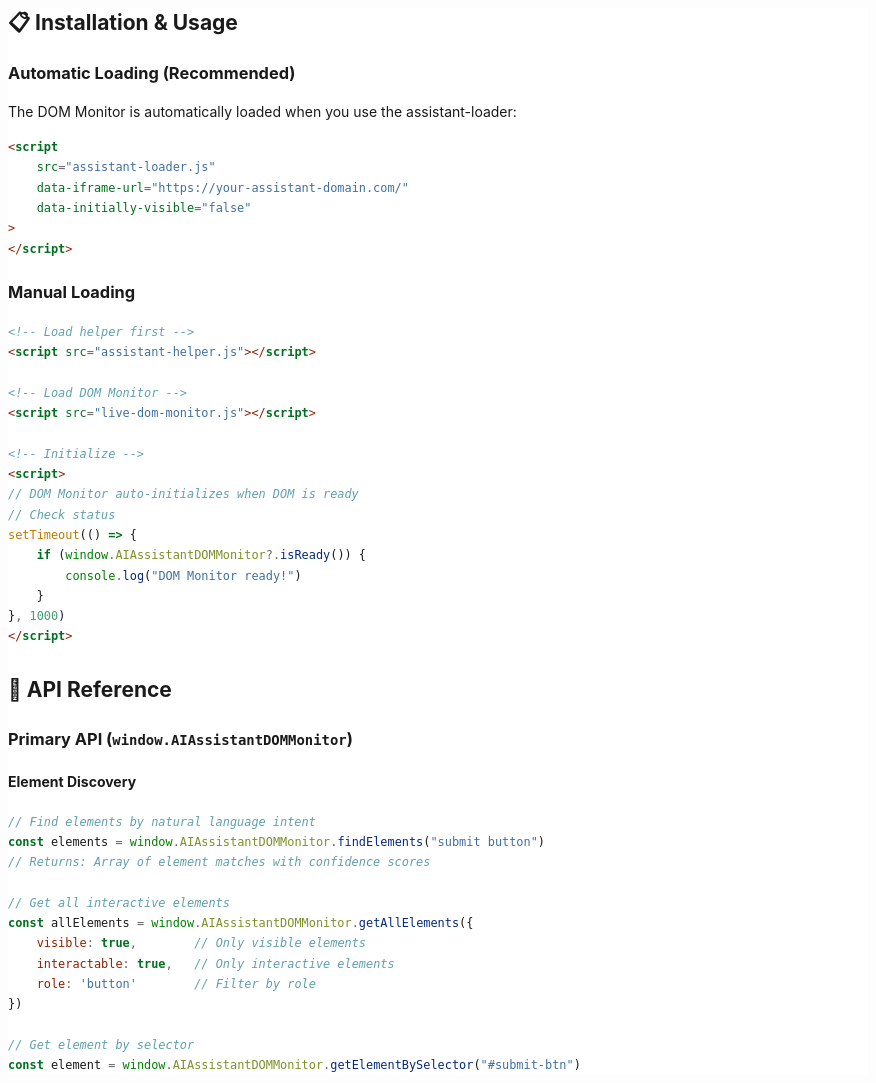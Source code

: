## 📋 Installation & Usage

### Automatic Loading (Recommended)

The DOM Monitor is automatically loaded when you use the assistant-loader:

```html
<script 
    src="assistant-loader.js"
    data-iframe-url="https://your-assistant-domain.com/"
    data-initially-visible="false"
>
</script>
```

### Manual Loading

```html
<!-- Load helper first -->
<script src="assistant-helper.js"></script>

<!-- Load DOM Monitor -->
<script src="live-dom-monitor.js"></script>

<!-- Initialize -->
<script>
// DOM Monitor auto-initializes when DOM is ready
// Check status
setTimeout(() => {
    if (window.AIAssistantDOMMonitor?.isReady()) {
        console.log("DOM Monitor ready!")
    }
}, 1000)
</script>
```

## 🔧 API Reference

### Primary API (`window.AIAssistantDOMMonitor`)

#### Element Discovery
```javascript
// Find elements by natural language intent
const elements = window.AIAssistantDOMMonitor.findElements("submit button")
// Returns: Array of element matches with confidence scores

// Get all interactive elements
const allElements = window.AIAssistantDOMMonitor.getAllElements({
    visible: true,        // Only visible elements
    interactable: true,   // Only interactive elements
    role: 'button'        // Filter by role
})

// Get element by selector
const element = window.AIAssistantDOMMonitor.getElementBySelector("#submit-btn")
```
